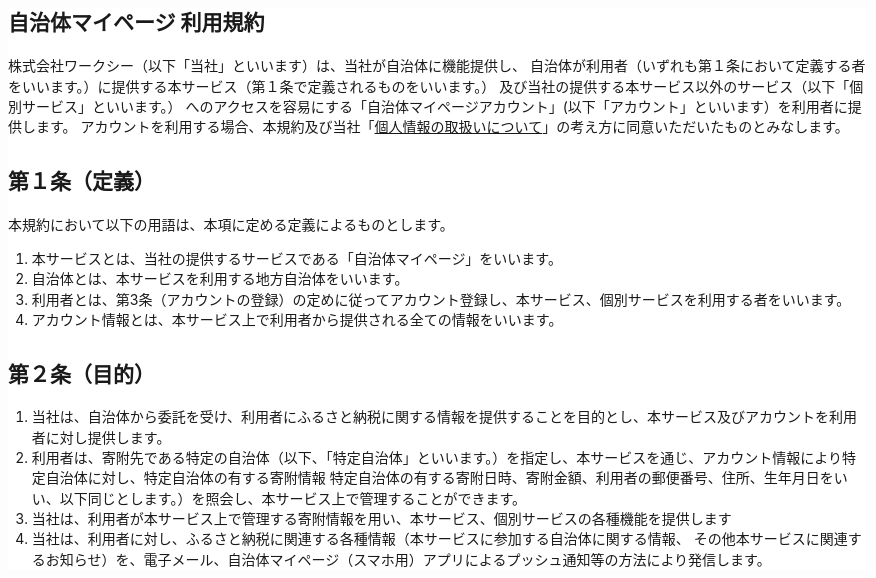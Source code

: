 <div class="Terms_wrapper__SQfG0"><section class="Terms_content__Dvw50"><div><h2 class="Headings_heading_2__1cJ6b">自治体マイページ 利用規約</h2><p class="Paragraph_paragraph_1__KkIgP">株式会社ワークシー（以下「当社」といいます）は、当社が自治体に機能提供し、 自治体が利用者（いずれも第１条において定義する者をいいます。）に提供する本サービス（第１条で定義されるものをいいます。） 及び当社の提供する本サービス以外のサービス（以下「個別サービス」といいます。） へのアクセスを容易にする「自治体マイページアカウント」(以下「アカウント」といいます）を利用者に提供します。 アカウントを利用する場合、本規約及び当社「<a target="_blank" href="https://www.shift7.jp/privacy2/">個人情報の取扱いについて</a>」の考え方に同意いただいたものとみなします。</p><h2 class="Headings_heading_2__1cJ6b">第１条（定義）</h2><p class="Paragraph_paragraph_1__KkIgP">本規約において以下の用語は、本項に定める定義によるものとします。</p><ol><li>本サービスとは、当社の提供するサービスである「自治体マイページ」をいいます。</li><li>自治体とは、本サービスを利用する地方自治体をいいます。</li><li>利用者とは、第3条（アカウントの登録）の定めに従ってアカウント登録し、本サービス、個別サービスを利用する者をいいます。</li><li>アカウント情報とは、本サービス上で利用者から提供される全ての情報をいいます。</li></ol><h2 class="Headings_heading_2__1cJ6b">第２条（目的）</h2><ol><li>当社は、自治体から委託を受け、利用者にふるさと納税に関する情報を提供することを目的とし、本サービス及びアカウントを利用者に対し提供します。</li><li>利用者は、寄附先である特定の自治体（以下、「特定自治体」といいます。）を指定し、本サービスを通じ、アカウント情報により特定自治体に対し、特定自治体の有する寄附情報 特定自治体の有する寄附日時、寄附金額、利用者の郵便番号、住所、生年月日をいい、以下同じとします。）を照会し、本サービス上で管理することができます。</li><li>当社は、利用者が本サービス上で管理する寄附情報を用い、本サービス、個別サービスの各種機能を提供します</li><li>当社は、利用者に対し、ふるさと納税に関連する各種情報（本サービスに参加する自治体に関する情報、 その他本サービスに関連するお知らせ）を、電子メール、自治体マイページ（スマホ用）アプリによるプッシュ通知等の方法により発信します。